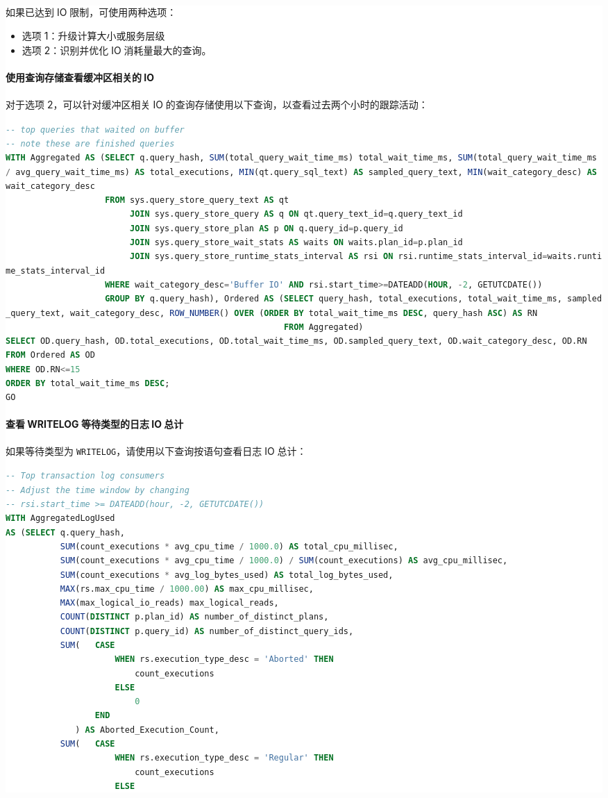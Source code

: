 如果已达到 IO 限制，可使用两种选项：

- 选项 1：升级计算大小或服务层级
- 选项 2：识别并优化 IO 消耗量最大的查询。

#### <a name="view-buffer-related-io-using-the-query-store"></a>使用查询存储查看缓冲区相关的 IO

对于选项 2，可以针对缓冲区相关 IO 的查询存储使用以下查询，以查看过去两个小时的跟踪活动：

```sql
-- top queries that waited on buffer
-- note these are finished queries
WITH Aggregated AS (SELECT q.query_hash, SUM(total_query_wait_time_ms) total_wait_time_ms, SUM(total_query_wait_time_ms / avg_query_wait_time_ms) AS total_executions, MIN(qt.query_sql_text) AS sampled_query_text, MIN(wait_category_desc) AS wait_category_desc
                    FROM sys.query_store_query_text AS qt
                         JOIN sys.query_store_query AS q ON qt.query_text_id=q.query_text_id
                         JOIN sys.query_store_plan AS p ON q.query_id=p.query_id
                         JOIN sys.query_store_wait_stats AS waits ON waits.plan_id=p.plan_id
                         JOIN sys.query_store_runtime_stats_interval AS rsi ON rsi.runtime_stats_interval_id=waits.runtime_stats_interval_id
                    WHERE wait_category_desc='Buffer IO' AND rsi.start_time>=DATEADD(HOUR, -2, GETUTCDATE())
                    GROUP BY q.query_hash), Ordered AS (SELECT query_hash, total_executions, total_wait_time_ms, sampled_query_text, wait_category_desc, ROW_NUMBER() OVER (ORDER BY total_wait_time_ms DESC, query_hash ASC) AS RN
                                                        FROM Aggregated)
SELECT OD.query_hash, OD.total_executions, OD.total_wait_time_ms, OD.sampled_query_text, OD.wait_category_desc, OD.RN
FROM Ordered AS OD
WHERE OD.RN<=15
ORDER BY total_wait_time_ms DESC;
GO
```

#### <a name="view-total-log-io-for-writelog-waits"></a>查看 WRITELOG 等待类型的日志 IO 总计

如果等待类型为 `WRITELOG`，请使用以下查询按语句查看日志 IO 总计：

```sql
-- Top transaction log consumers
-- Adjust the time window by changing
-- rsi.start_time >= DATEADD(hour, -2, GETUTCDATE())
WITH AggregatedLogUsed
AS (SELECT q.query_hash,
           SUM(count_executions * avg_cpu_time / 1000.0) AS total_cpu_millisec,
           SUM(count_executions * avg_cpu_time / 1000.0) / SUM(count_executions) AS avg_cpu_millisec,
           SUM(count_executions * avg_log_bytes_used) AS total_log_bytes_used,
           MAX(rs.max_cpu_time / 1000.00) AS max_cpu_millisec,
           MAX(max_logical_io_reads) max_logical_reads,
           COUNT(DISTINCT p.plan_id) AS number_of_distinct_plans,
           COUNT(DISTINCT p.query_id) AS number_of_distinct_query_ids,
           SUM(   CASE
                      WHEN rs.execution_type_desc = 'Aborted' THEN
                          count_executions
                      ELSE
                          0
                  END
              ) AS Aborted_Execution_Count,
           SUM(   CASE
                      WHEN rs.execution_type_desc = 'Regular' THEN
                          count_executions
                      ELSE
```